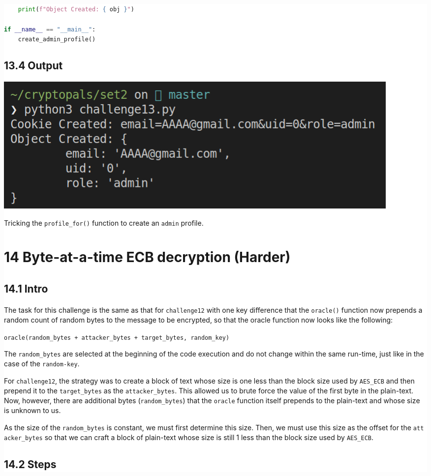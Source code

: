 ```python
    print(f"Object Created: { obj }")

if __name__ == "__main__":
    create_admin_profile()
```

## 13.4 Output

![images/Untitled%206.png](images/Untitled%206.png)

Tricking the `profile_for()` function to create an `admin` profile.

# 14 Byte-at-a-time ECB decryption (Harder)

## 14.1 Intro

The task for this challenge is the same as that for `challenge12` with one key difference that the `oracle()` function now prepends a random count of random bytes to the message to be encrypted, so that the oracle function now looks like the following:

```
oracle(random_bytes + attacker_bytes + target_bytes, random_key)
```

The `random_bytes` are selected at the beginning of the code execution and do not change within the same run-time, just like in the case of the `random-key`. 

For `challenge12`, the strategy was to create a block of text whose size is one less than the block size used by `AES_ECB` and then prepend it to the `target_bytes` as the `attacker_bytes`. This allowed us to brute force the value of the first byte in the plain-text. Now, however, there are additional bytes (`random_bytes`) that the `oracle` function itself prepends to the plain-text and whose size is unknown to us.

As the size of the `random_bytes` is constant, we must first determine this size. Then, we must use this size as the offset for the `attacker_bytes` so that we can craft a block of plain-text whose size is still 1 less than the block size used by `AES_ECB`.

## 14.2 Steps
